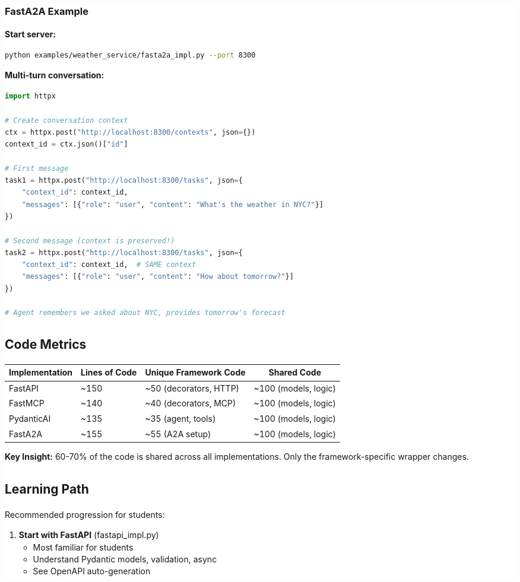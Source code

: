 ### FastA2A Example

**Start server:**
```bash
python examples/weather_service/fasta2a_impl.py --port 8300
```

**Multi-turn conversation:**
```python
import httpx

# Create conversation context
ctx = httpx.post("http://localhost:8300/contexts", json={})
context_id = ctx.json()["id"]

# First message
task1 = httpx.post("http://localhost:8300/tasks", json={
    "context_id": context_id,
    "messages": [{"role": "user", "content": "What's the weather in NYC?"}]
})

# Second message (context is preserved!)
task2 = httpx.post("http://localhost:8300/tasks", json={
    "context_id": context_id,  # SAME context
    "messages": [{"role": "user", "content": "How about tomorrow?"}]
})

# Agent remembers we asked about NYC, provides tomorrow's forecast
```

## Code Metrics

| Implementation | Lines of Code | Unique Framework Code | Shared Code |
|---------------|---------------|----------------------|-------------|
| FastAPI | ~150 | ~50 (decorators, HTTP) | ~100 (models, logic) |
| FastMCP | ~140 | ~40 (decorators, MCP) | ~100 (models, logic) |
| PydanticAI | ~135 | ~35 (agent, tools) | ~100 (models, logic) |
| FastA2A | ~155 | ~55 (A2A setup) | ~100 (models, logic) |

**Key Insight:** 60-70% of the code is shared across all implementations. Only the framework-specific wrapper changes.

## Learning Path

Recommended progression for students:

1. **Start with FastAPI** (fastapi_impl.py)
   - Most familiar for students
   - Understand Pydantic models, validation, async
   - See OpenAPI auto-generation
